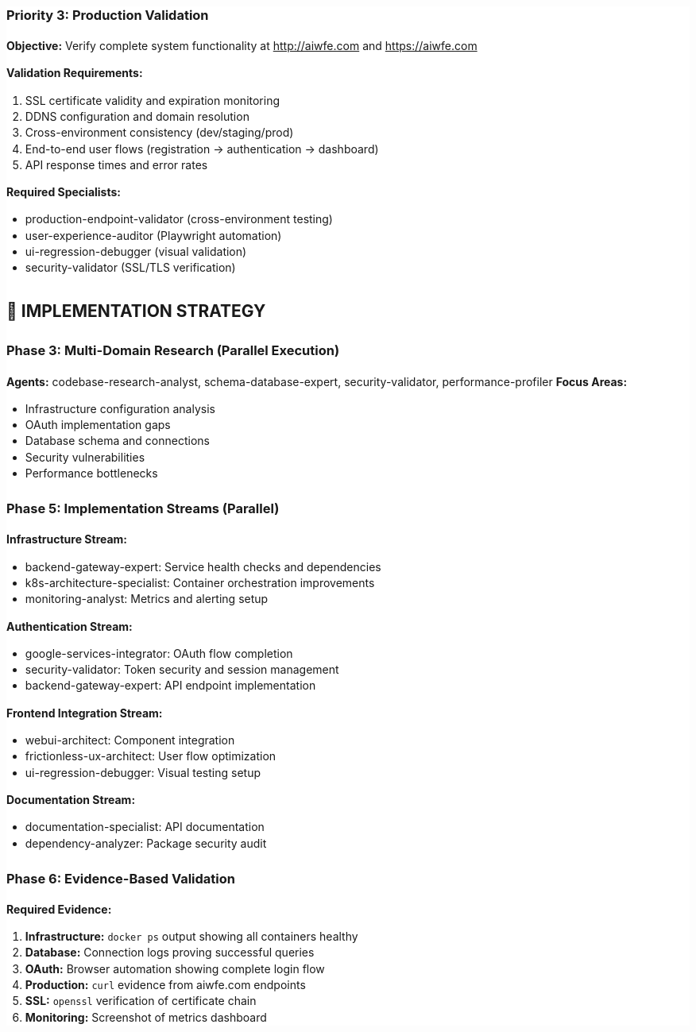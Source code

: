 ### Priority 3: Production Validation
**Objective:** Verify complete system functionality at http://aiwfe.com and https://aiwfe.com

**Validation Requirements:**
1. SSL certificate validity and expiration monitoring
2. DDNS configuration and domain resolution
3. Cross-environment consistency (dev/staging/prod)
4. End-to-end user flows (registration → authentication → dashboard)
5. API response times and error rates

**Required Specialists:**
- production-endpoint-validator (cross-environment testing)
- user-experience-auditor (Playwright automation)
- ui-regression-debugger (visual validation)
- security-validator (SSL/TLS verification)

## 🔄 IMPLEMENTATION STRATEGY

### Phase 3: Multi-Domain Research (Parallel Execution)
**Agents:** codebase-research-analyst, schema-database-expert, security-validator, performance-profiler
**Focus Areas:**
- Infrastructure configuration analysis
- OAuth implementation gaps
- Database schema and connections
- Security vulnerabilities
- Performance bottlenecks

### Phase 5: Implementation Streams (Parallel)

**Infrastructure Stream:**
- backend-gateway-expert: Service health checks and dependencies
- k8s-architecture-specialist: Container orchestration improvements
- monitoring-analyst: Metrics and alerting setup

**Authentication Stream:**
- google-services-integrator: OAuth flow completion
- security-validator: Token security and session management
- backend-gateway-expert: API endpoint implementation

**Frontend Integration Stream:**
- webui-architect: Component integration
- frictionless-ux-architect: User flow optimization
- ui-regression-debugger: Visual testing setup

**Documentation Stream:**
- documentation-specialist: API documentation
- dependency-analyzer: Package security audit

### Phase 6: Evidence-Based Validation

**Required Evidence:**
1. **Infrastructure:** `docker ps` output showing all containers healthy
2. **Database:** Connection logs proving successful queries
3. **OAuth:** Browser automation showing complete login flow
4. **Production:** `curl` evidence from aiwfe.com endpoints
5. **SSL:** `openssl` verification of certificate chain
6. **Monitoring:** Screenshot of metrics dashboard
